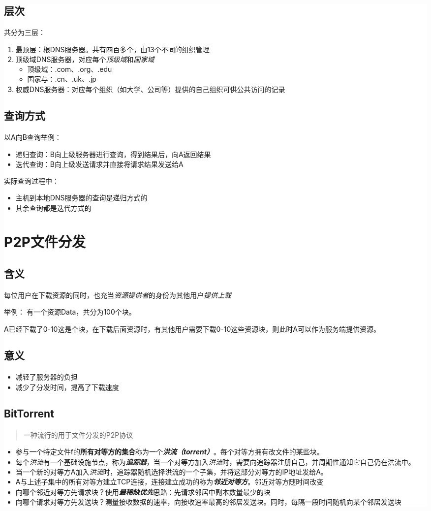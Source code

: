 ## 层次

共分为三层：
1. 最顶层：根DNS服务器。共有四百多个，由13个不同的组织管理
2. 顶级域DNS服务器，对应每个*顶级域*和*国家域*
    - 顶级域：.com、.org、.edu
    - 国家与：.cn、.uk、.jp
3. 权威DNS服务器：对应每个组织（如大学、公司等）提供的自己组织可供公共访问的记录

## 查询方式

以A向B查询举例：
- 递归查询：B向上级服务器进行查询，得到结果后，向A返回结果
- 迭代查询：B向上级发送请求并直接将请求结果发送给A

实际查询过程中：
- 主机到本地DNS服务器的查询是递归方式的
- 其余查询都是迭代方式的


# P2P文件分发

## 含义

每位用户在下载资源的同时，也充当*资源提供者*的身份为其他用户*提供上载*

举例：
有一个资源Data，共分为100个块。

A已经下载了0-10这是个块，在下载后面资源时，有其他用户需要下载0-10这些资源块，则此时A可以作为服务端提供资源。

## 意义

- 减轻了服务器的负担
- 减少了分发时间，提高了下载速度

## BitTorrent
> 一种流行的用于文件分发的P2P协议

- 参与一个特定文件f的**所有对等方的集合**称为一个***洪流（torrent）***。每个对等方拥有改文件的某些块。
- 每个*洪流*有一个基础设施节点，称为***追踪器***，当一个对等方加入*洪流*时，需要向追踪器注册自己，并周期性通知它自己仍在洪流中。
- 当一个新的对等方A加入*洪流*时，追踪器随机选择洪流的一个子集，并将这部分对等方的IP地址发给A。
- A与上述子集中的所有对等方建立TCP连接，连接建立成功的称为***邻近对等方***。邻近对等方随时间改变
- 向哪个邻近对等方先请求块？使用***最稀缺优先***思路：先请求邻居中副本数量最少的块
- 向哪个请求对等方先发送块？测量接收数据的速率，向接收速率最高的邻居发送块。同时，每隔一段时间随机向某个邻居发送块
